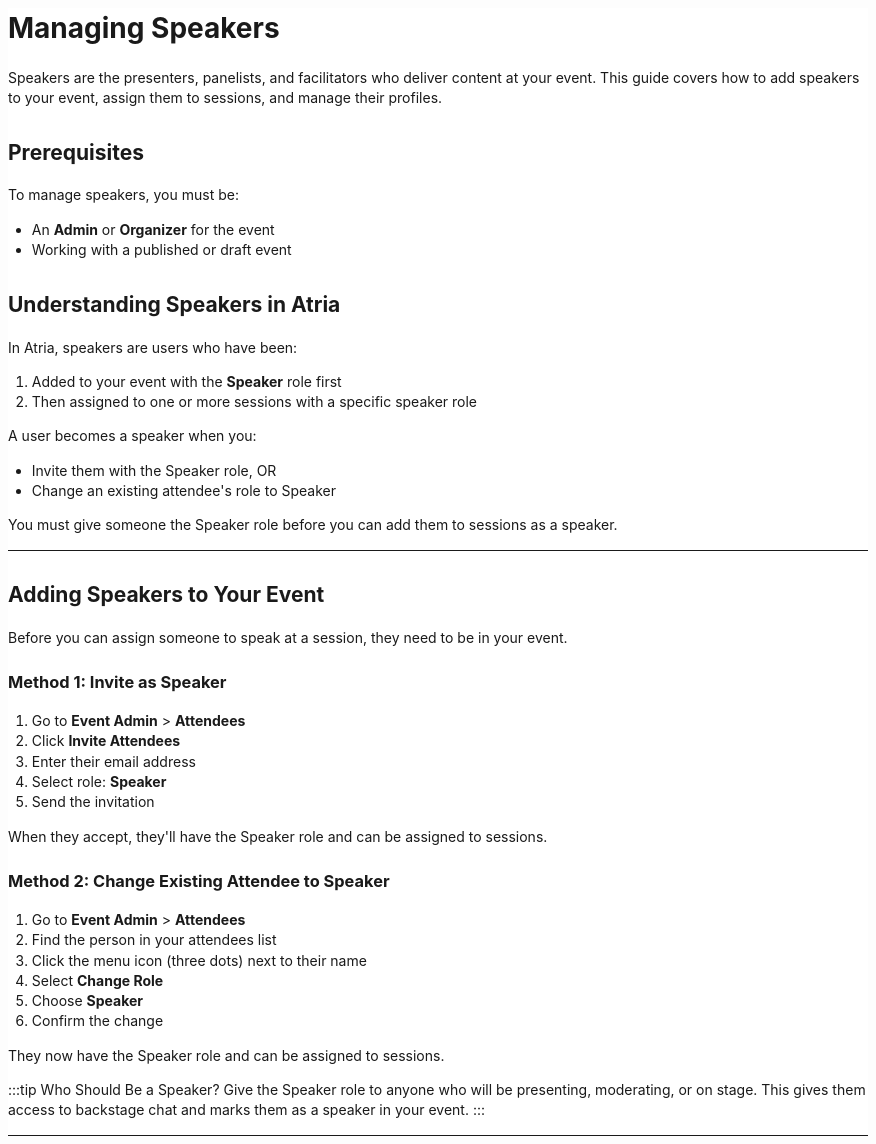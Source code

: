 # Managing Speakers

Speakers are the presenters, panelists, and facilitators who deliver content at your event. This guide covers how to add speakers to your event, assign them to sessions, and manage their profiles.

## Prerequisites

To manage speakers, you must be:
- An **Admin** or **Organizer** for the event
- Working with a published or draft event

## Understanding Speakers in Atria

In Atria, speakers are users who have been:
1. Added to your event with the **Speaker** role first
2. Then assigned to one or more sessions with a specific speaker role

A user becomes a speaker when you:
- Invite them with the Speaker role, OR
- Change an existing attendee's role to Speaker

You must give someone the Speaker role before you can add them to sessions as a speaker.

---

## Adding Speakers to Your Event

Before you can assign someone to speak at a session, they need to be in your event.

### Method 1: Invite as Speaker

1. Go to **Event Admin** > **Attendees**
2. Click **Invite Attendees**
3. Enter their email address
4. Select role: **Speaker**
5. Send the invitation

When they accept, they'll have the Speaker role and can be assigned to sessions.

### Method 2: Change Existing Attendee to Speaker

1. Go to **Event Admin** > **Attendees**
2. Find the person in your attendees list
3. Click the menu icon (three dots) next to their name
4. Select **Change Role**
5. Choose **Speaker**
6. Confirm the change

They now have the Speaker role and can be assigned to sessions.

:::tip Who Should Be a Speaker?
Give the Speaker role to anyone who will be presenting, moderating, or on stage. This gives them access to backstage chat and marks them as a speaker in your event.
:::

---